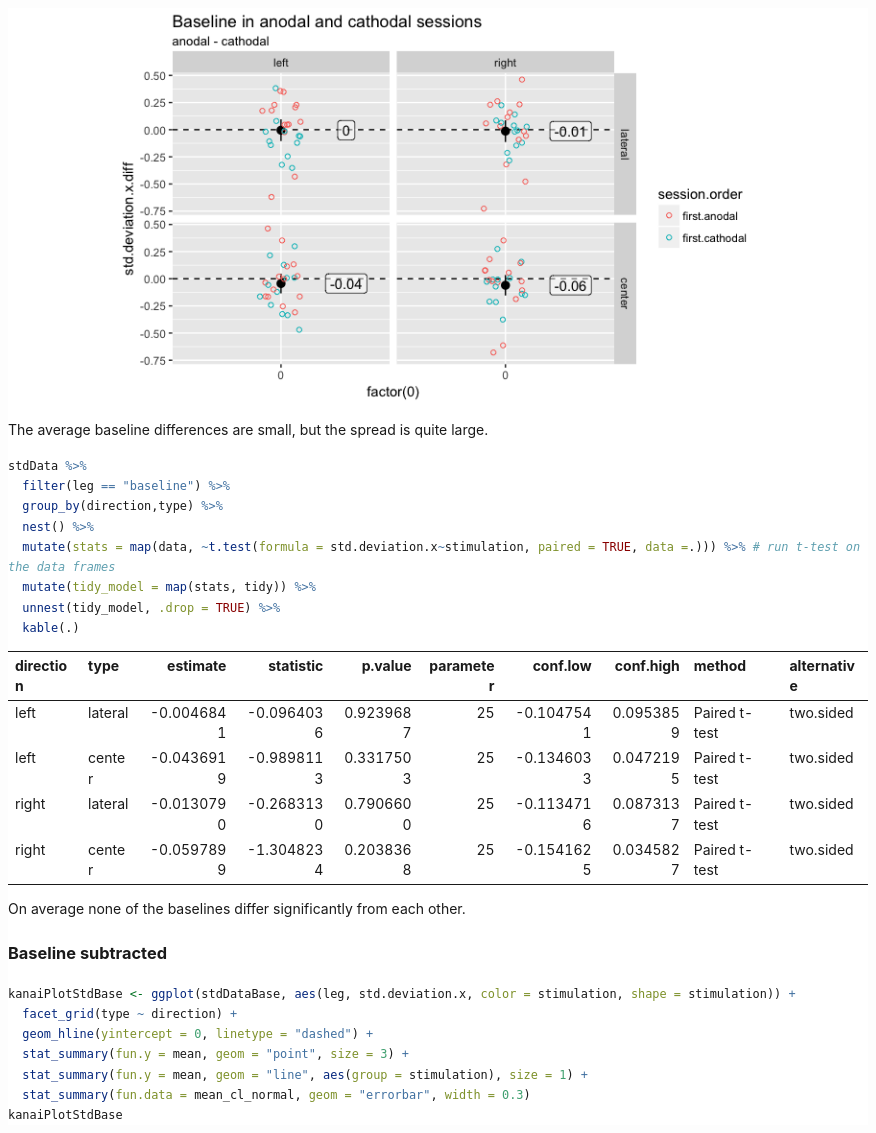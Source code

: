 <img src="accuracy_files/figure-markdown_github/baseline difference stripchart - variability-1.png" width="75%" style="display: block; margin: auto;" />

The average baseline differences are small, but the spread is quite large.

``` r
stdData %>%
  filter(leg == "baseline") %>%
  group_by(direction,type) %>% 
  nest() %>% 
  mutate(stats = map(data, ~t.test(formula = std.deviation.x~stimulation, paired = TRUE, data =.))) %>% # run t-test on the data frames
  mutate(tidy_model = map(stats, tidy)) %>%
  unnest(tidy_model, .drop = TRUE) %>% 
  kable(.)
```

| direction | type    |    estimate|   statistic|    p.value|  parameter|    conf.low|  conf.high| method        | alternative |
|:----------|:--------|-----------:|-----------:|----------:|----------:|-----------:|----------:|:--------------|:------------|
| left      | lateral |  -0.0046841|  -0.0964036|  0.9239687|         25|  -0.1047541|  0.0953859| Paired t-test | two.sided   |
| left      | center  |  -0.0436919|  -0.9898113|  0.3317503|         25|  -0.1346033|  0.0472195| Paired t-test | two.sided   |
| right     | lateral |  -0.0130790|  -0.2683130|  0.7906600|         25|  -0.1134716|  0.0873137| Paired t-test | two.sided   |
| right     | center  |  -0.0597899|  -1.3048234|  0.2038368|         25|  -0.1541625|  0.0345827| Paired t-test | two.sided   |

On average none of the baselines differ significantly from each other.

### Baseline subtracted

``` r
kanaiPlotStdBase <- ggplot(stdDataBase, aes(leg, std.deviation.x, color = stimulation, shape = stimulation)) +         
  facet_grid(type ~ direction) +
  geom_hline(yintercept = 0, linetype = "dashed") +
  stat_summary(fun.y = mean, geom = "point", size = 3) +
  stat_summary(fun.y = mean, geom = "line", aes(group = stimulation), size = 1) +
  stat_summary(fun.data = mean_cl_normal, geom = "errorbar", width = 0.3)
kanaiPlotStdBase
```
